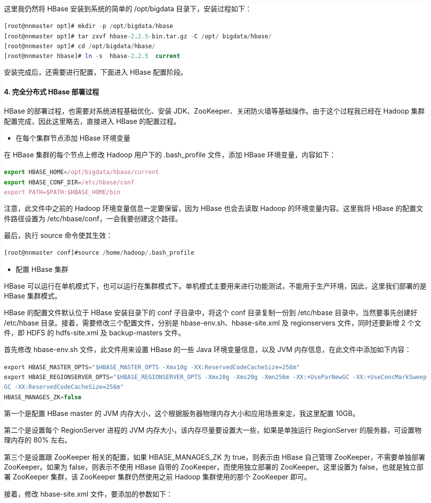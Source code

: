 这里我仍然将 HBase 安装到系统的简单的 /opt/bigdata 目录下，安装过程如下：

```sql
[root@nnmaster opt]# mkdir -p /opt/bigdata/hbase
[root@nnmaster opt]# tar zxvf hbase-2.2.5-bin.tar.gz -C /opt/ bigdata/hbase/
[root@nnmaster opt]# cd /opt/bigdata/hbase/
[root@nnmaster hbase]# ln -s  hbase-2.2.5  current
```

安装完成后，还需要进行配置，下面进入 HBase 配置阶段。

#### 4. 完全分布式 HBase 部署过程

HBase 的部署过程，也需要对系统进程基础优化、安装 JDK、ZooKeeper、关闭防火墙等基础操作。由于这个过程我已经在 Hadoop 集群配置完成，因此这里略去，直接进入 HBase 的配置过程。

* 在每个集群节点添加 HBase 环境变量

在 HBase 集群的每个节点上修改 Hadoop 用户下的 .bash_profile 文件，添加 HBase 环境变量，内容如下：

```js
export HBASE_HOME=/opt/bigdata/hbase/current
export HBASE_CONF_DIR=/etc/hbase/conf
export PATH=$PATH:$HBASE_HOME/bin
```

注意，此文件中之前的 Hadoop 环境变量信息一定要保留，因为 HBase 也会去读取 Hadoop 的环境变量内容。这里我将 HBase 的配置文件路径设置为 /etc/hbase/conf，一会我要创建这个路径。

最后，执行 source 命令使其生效：

```sql
[root@nnmaster conf]#source /home/hadoop/.bash_profile
```

* 配置 HBase 集群

HBase 可以运行在单机模式下，也可以运行在集群模式下。单机模式主要用来进行功能测试，不能用于生产环境，因此，这里我们部署的是 HBase 集群模式。

HBase 的配置文件默认位于 HBase 安装目录下的 conf 子目录中，将这个 conf 目录复制一份到 /etc/hbase 目录中，当然要事先创建好 /etc/hbase 目录。接着，需要修改三个配置文件，分别是 hbase-env.sh、hbase-site.xml 及 regionservers 文件，同时还要新增 2 个文件，即 HDFS 的 hdfs-site.xml 及 backup-masters 文件。

首先修改 hbase-env.sh 文件，此文件用来设置 HBase 的一些 Java 环境变量信息，以及 JVM 内存信息，在此文件中添加如下内容：

```java
export HBASE_MASTER_OPTS="$HBASE_MASTER_OPTS -Xmx10g -XX:ReservedCodeCacheSize=256m"
export HBASE_REGIONSERVER_OPTS="$HBASE_REGIONSERVER_OPTS -Xmx20g -Xms20g -Xmn256m -XX:+UseParNewGC -XX:+UseConcMarkSweepGC -XX:ReservedCodeCacheSize=256m"
HBASE_MANAGES_ZK=false
```

第一个是配置 HBase master 的 JVM 内存大小，这个根据服务器物理内存大小和应用场景来定，我这里配置 10GB。

第二个是设置每个 RegionServer 进程的 JVM 内存大小，该内存尽量要设置大一些，如果是单独运行 RegionServer 的服务器，可设置物理内存的 80% 左右。

第三个是设置跟 ZooKeeper 相关的配置，如果 HBASE_MANAGES_ZK 为 true，则表示由 HBase 自己管理 ZooKeeper，不需要单独部署 ZooKeeper。如果为 false，则表示不使用 HBase 自带的 ZooKeeper，而使用独立部署的 ZooKeeper。这里设置为 false，也就是独立部署 ZooKeeper 集群，该 ZooKeeper 集群仍然使用之前 Hadoop 集群使用的那个 ZooKeeper 即可。

接着，修改 hbase-site.xml 文件，要添加的参数如下：
